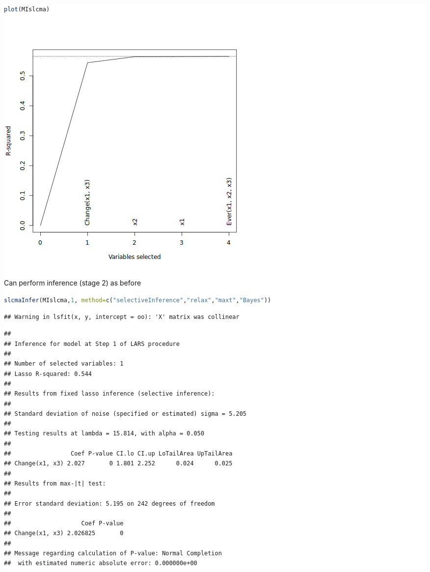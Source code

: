 ```r
plot(MIslcma)
```

![plot of chunk unnamed-chunk-25](figure/unnamed-chunk-25-1.png)

Can perform inference (stage 2) as before

```r
slcmaInfer(MIslcma,1, method=c("selectiveInference","relax","maxt","Bayes"))
```

```
## Warning in lsfit(x, y, intercept = oo): 'X' matrix was collinear
```

```
## 
## Inference for model at Step 1 of LARS procedure
## 
## Number of selected variables: 1
## Lasso R-squared: 0.544
## 
## Results from fixed lasso inference (selective inference):
## 
## Standard deviation of noise (specified or estimated) sigma = 5.205
## 
## Testing results at lambda = 15.814, with alpha = 0.050
## 
##                 Coef P-value CI.lo CI.up LoTailArea UpTailArea
## Change(x1, x3) 2.027       0 1.801 2.252      0.024      0.025
## 
## Results from max-|t| test:
## 
## Error standard deviation: 5.195 on 242 degrees of freedom
## 
##                    Coef P-value
## Change(x1, x3) 2.026825       0
## 
## Message regarding calculation of P-value: Normal Completion
##  with estimated numeric absolute error: 0.000000e+00
```